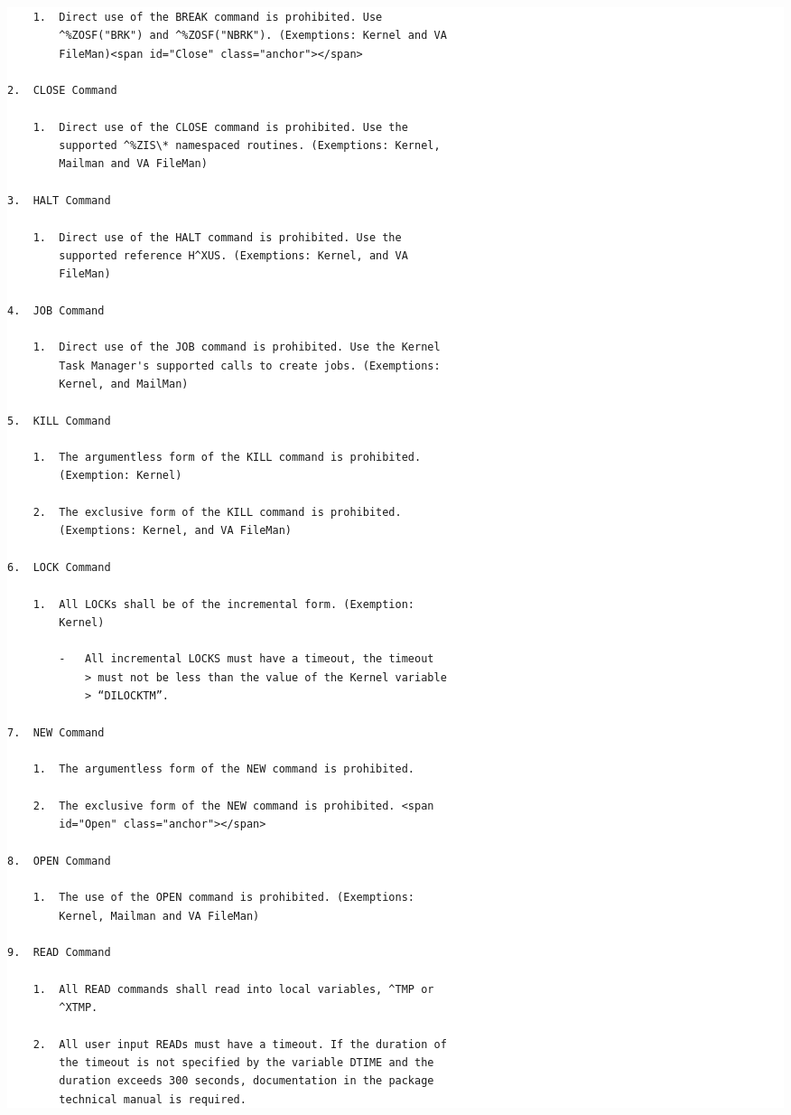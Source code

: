         1.  Direct use of the BREAK command is prohibited. Use
            ^%ZOSF("BRK") and ^%ZOSF("NBRK"). (Exemptions: Kernel and VA
            FileMan)<span id="Close" class="anchor"></span>

    2.  CLOSE Command

        1.  Direct use of the CLOSE command is prohibited. Use the
            supported ^%ZIS\* namespaced routines. (Exemptions: Kernel,
            Mailman and VA FileMan)

    3.  HALT Command

        1.  Direct use of the HALT command is prohibited. Use the
            supported reference H^XUS. (Exemptions: Kernel, and VA
            FileMan)

    4.  JOB Command

        1.  Direct use of the JOB command is prohibited. Use the Kernel
            Task Manager's supported calls to create jobs. (Exemptions:
            Kernel, and MailMan)

    5.  KILL Command

        1.  The argumentless form of the KILL command is prohibited.
            (Exemption: Kernel)

        2.  The exclusive form of the KILL command is prohibited.
            (Exemptions: Kernel, and VA FileMan)

    6.  LOCK Command

        1.  All LOCKs shall be of the incremental form. (Exemption:
            Kernel)

            -   All incremental LOCKS must have a timeout, the timeout
                > must not be less than the value of the Kernel variable
                > “DILOCKTM”.

    7.  NEW Command

        1.  The argumentless form of the NEW command is prohibited.

        2.  The exclusive form of the NEW command is prohibited. <span
            id="Open" class="anchor"></span>

    8.  OPEN Command

        1.  The use of the OPEN command is prohibited. (Exemptions:
            Kernel, Mailman and VA FileMan)

    9.  READ Command

        1.  All READ commands shall read into local variables, ^TMP or
            ^XTMP.

        2.  All user input READs must have a timeout. If the duration of
            the timeout is not specified by the variable DTIME and the
            duration exceeds 300 seconds, documentation in the package
            technical manual is required.
